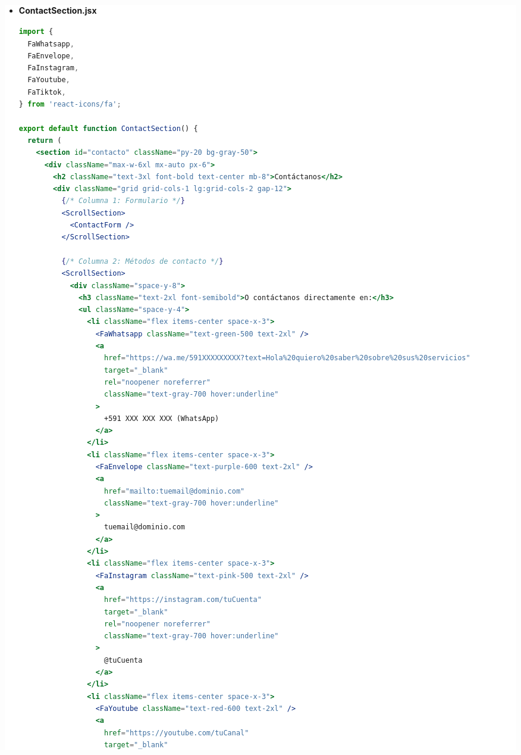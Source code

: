 * **ContactSection.jsx**

  ```jsx
  import {
    FaWhatsapp,
    FaEnvelope,
    FaInstagram,
    FaYoutube,
    FaTiktok,
  } from 'react-icons/fa';

  export default function ContactSection() {
    return (
      <section id="contacto" className="py-20 bg-gray-50">
        <div className="max-w-6xl mx-auto px-6">
          <h2 className="text-3xl font-bold text-center mb-8">Contáctanos</h2>
          <div className="grid grid-cols-1 lg:grid-cols-2 gap-12">
            {/* Columna 1: Formulario */}
            <ScrollSection>
              <ContactForm />
            </ScrollSection>

            {/* Columna 2: Métodos de contacto */}
            <ScrollSection>
              <div className="space-y-8">
                <h3 className="text-2xl font-semibold">O contáctanos directamente en:</h3>
                <ul className="space-y-4">
                  <li className="flex items-center space-x-3">
                    <FaWhatsapp className="text-green-500 text-2xl" />
                    <a
                      href="https://wa.me/591XXXXXXXXX?text=Hola%20quiero%20saber%20sobre%20sus%20servicios"
                      target="_blank"
                      rel="noopener noreferrer"
                      className="text-gray-700 hover:underline"
                    >
                      +591 XXX XXX XXX (WhatsApp)
                    </a>
                  </li>
                  <li className="flex items-center space-x-3">
                    <FaEnvelope className="text-purple-600 text-2xl" />
                    <a
                      href="mailto:tuemail@dominio.com"
                      className="text-gray-700 hover:underline"
                    >
                      tuemail@dominio.com
                    </a>
                  </li>
                  <li className="flex items-center space-x-3">
                    <FaInstagram className="text-pink-500 text-2xl" />
                    <a
                      href="https://instagram.com/tuCuenta"
                      target="_blank"
                      rel="noopener noreferrer"
                      className="text-gray-700 hover:underline"
                    >
                      @tuCuenta
                    </a>
                  </li>
                  <li className="flex items-center space-x-3">
                    <FaYoutube className="text-red-600 text-2xl" />
                    <a
                      href="https://youtube.com/tuCanal"
                      target="_blank"
  ```